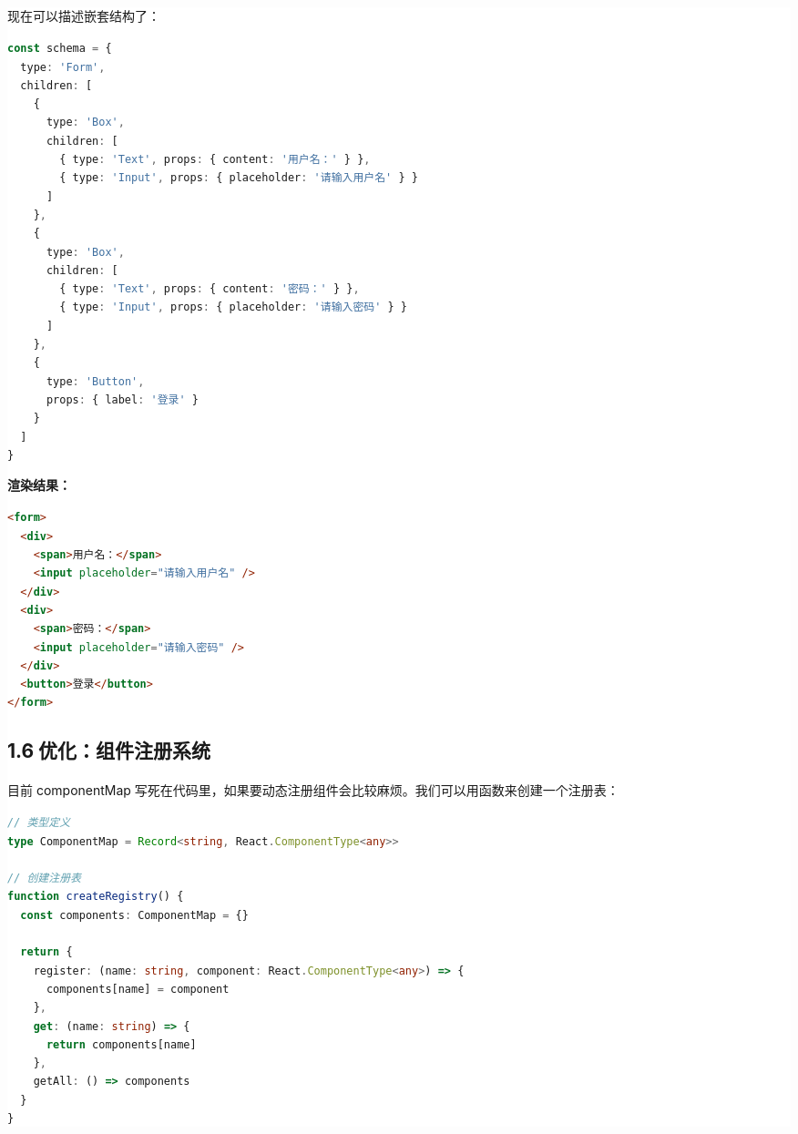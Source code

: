 现在可以描述嵌套结构了：

```typescript
const schema = {
  type: 'Form',
  children: [
    {
      type: 'Box',
      children: [
        { type: 'Text', props: { content: '用户名：' } },
        { type: 'Input', props: { placeholder: '请输入用户名' } }
      ]
    },
    {
      type: 'Box',
      children: [
        { type: 'Text', props: { content: '密码：' } },
        { type: 'Input', props: { placeholder: '请输入密码' } }
      ]
    },
    {
      type: 'Button',
      props: { label: '登录' }
    }
  ]
}
```

**渲染结果：**

```html
<form>
  <div>
    <span>用户名：</span>
    <input placeholder="请输入用户名" />
  </div>
  <div>
    <span>密码：</span>
    <input placeholder="请输入密码" />
  </div>
  <button>登录</button>
</form>
```

## 1.6 优化：组件注册系统

目前 componentMap 写死在代码里，如果要动态注册组件会比较麻烦。我们可以用函数来创建一个注册表：

```typescript
// 类型定义
type ComponentMap = Record<string, React.ComponentType<any>>

// 创建注册表
function createRegistry() {
  const components: ComponentMap = {}

  return {
    register: (name: string, component: React.ComponentType<any>) => {
      components[name] = component
    },
    get: (name: string) => {
      return components[name]
    },
    getAll: () => components
  }
}
```